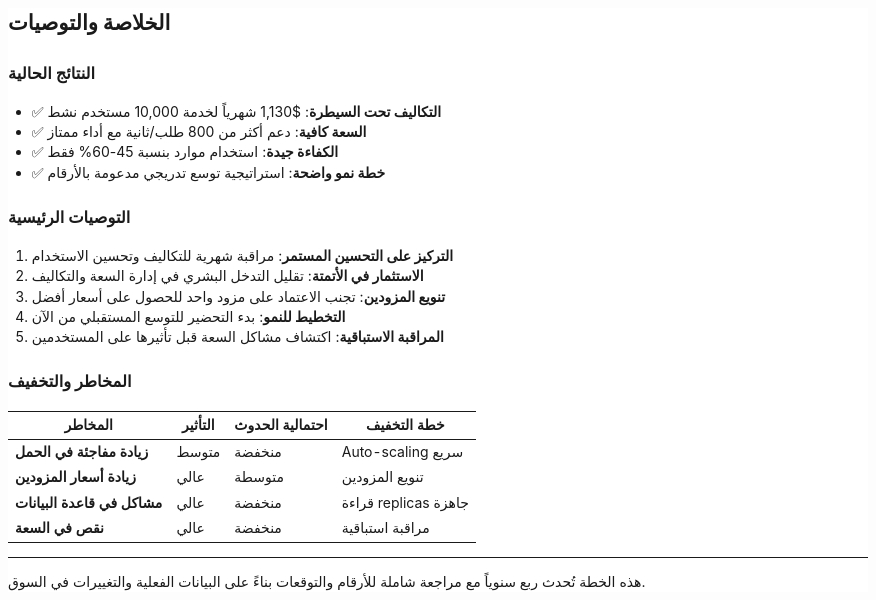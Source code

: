 ## الخلاصة والتوصيات

### النتائج الحالية
- ✅ **التكاليف تحت السيطرة**: $1,130 شهرياً لخدمة 10,000 مستخدم نشط
- ✅ **السعة كافية**: دعم أكثر من 800 طلب/ثانية مع أداء ممتاز
- ✅ **الكفاءة جيدة**: استخدام موارد بنسبة 45-60% فقط
- ✅ **خطة نمو واضحة**: استراتيجية توسع تدريجي مدعومة بالأرقام

### التوصيات الرئيسية

1. **التركيز على التحسين المستمر**: مراقبة شهرية للتكاليف وتحسين الاستخدام
2. **الاستثمار في الأتمتة**: تقليل التدخل البشري في إدارة السعة والتكاليف
3. **تنويع المزودين**: تجنب الاعتماد على مزود واحد للحصول على أسعار أفضل
4. **التخطيط للنمو**: بدء التحضير للتوسع المستقبلي من الآن
5. **المراقبة الاستباقية**: اكتشاف مشاكل السعة قبل تأثيرها على المستخدمين

### المخاطر والتخفيف

| المخاطر | التأثير | احتمالية الحدوث | خطة التخفيف |
|---------|---------|----------------|-------------|
| **زيادة مفاجئة في الحمل** | متوسط | منخفضة | Auto-scaling سريع |
| **زيادة أسعار المزودين** | عالي | متوسطة | تنويع المزودين |
| **مشاكل في قاعدة البيانات** | عالي | منخفضة | قراءة replicas جاهزة |
| **نقص في السعة** | عالي | منخفضة | مراقبة استباقية |

---

هذه الخطة تُحدث ربع سنوياً مع مراجعة شاملة للأرقام والتوقعات بناءً على البيانات الفعلية والتغييرات في السوق.
